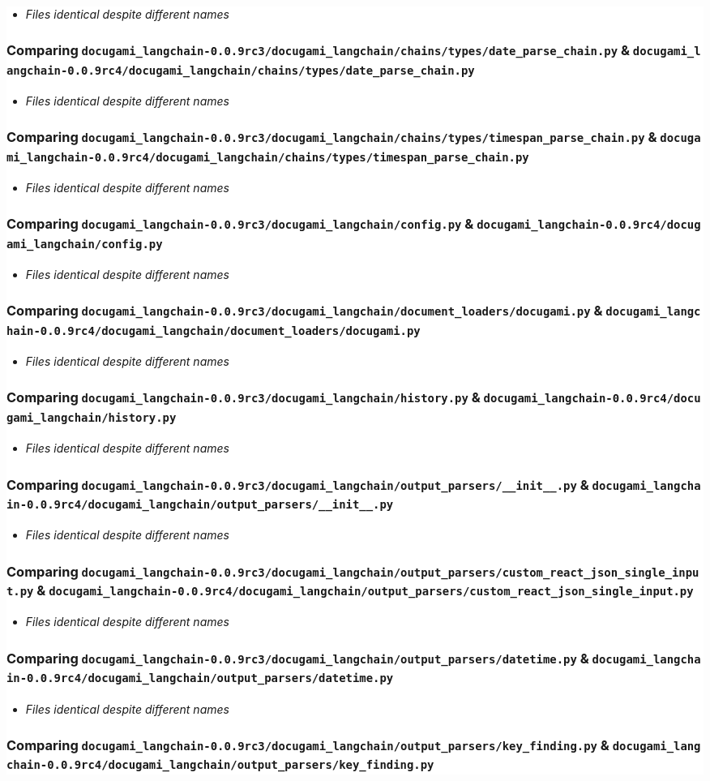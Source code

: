  * *Files identical despite different names*

### Comparing `docugami_langchain-0.0.9rc3/docugami_langchain/chains/types/date_parse_chain.py` & `docugami_langchain-0.0.9rc4/docugami_langchain/chains/types/date_parse_chain.py`

 * *Files identical despite different names*

### Comparing `docugami_langchain-0.0.9rc3/docugami_langchain/chains/types/timespan_parse_chain.py` & `docugami_langchain-0.0.9rc4/docugami_langchain/chains/types/timespan_parse_chain.py`

 * *Files identical despite different names*

### Comparing `docugami_langchain-0.0.9rc3/docugami_langchain/config.py` & `docugami_langchain-0.0.9rc4/docugami_langchain/config.py`

 * *Files identical despite different names*

### Comparing `docugami_langchain-0.0.9rc3/docugami_langchain/document_loaders/docugami.py` & `docugami_langchain-0.0.9rc4/docugami_langchain/document_loaders/docugami.py`

 * *Files identical despite different names*

### Comparing `docugami_langchain-0.0.9rc3/docugami_langchain/history.py` & `docugami_langchain-0.0.9rc4/docugami_langchain/history.py`

 * *Files identical despite different names*

### Comparing `docugami_langchain-0.0.9rc3/docugami_langchain/output_parsers/__init__.py` & `docugami_langchain-0.0.9rc4/docugami_langchain/output_parsers/__init__.py`

 * *Files identical despite different names*

### Comparing `docugami_langchain-0.0.9rc3/docugami_langchain/output_parsers/custom_react_json_single_input.py` & `docugami_langchain-0.0.9rc4/docugami_langchain/output_parsers/custom_react_json_single_input.py`

 * *Files identical despite different names*

### Comparing `docugami_langchain-0.0.9rc3/docugami_langchain/output_parsers/datetime.py` & `docugami_langchain-0.0.9rc4/docugami_langchain/output_parsers/datetime.py`

 * *Files identical despite different names*

### Comparing `docugami_langchain-0.0.9rc3/docugami_langchain/output_parsers/key_finding.py` & `docugami_langchain-0.0.9rc4/docugami_langchain/output_parsers/key_finding.py`
